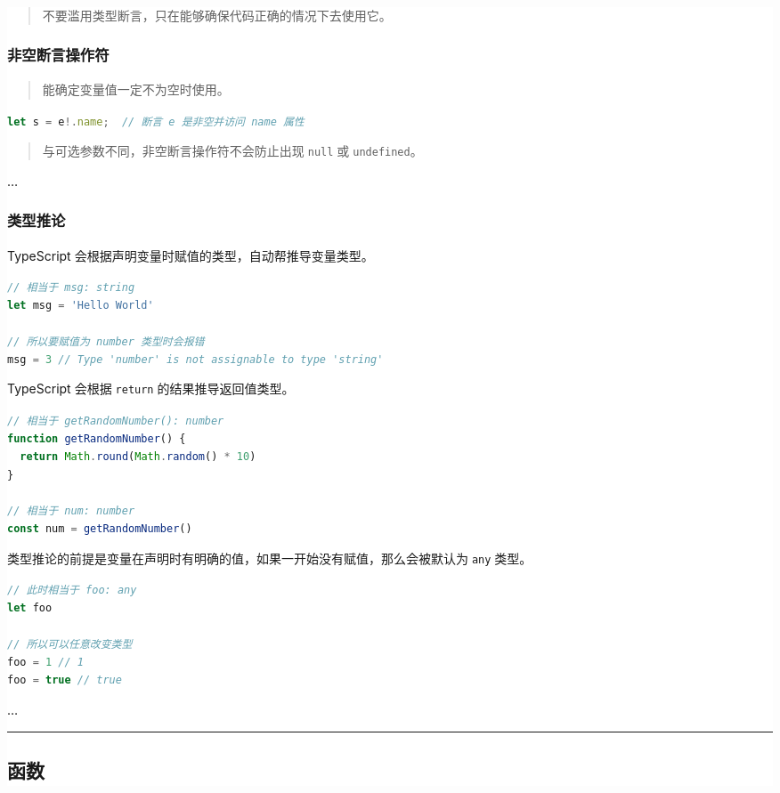 > 不要滥用类型断言，只在能够确保代码正确的情况下去使用它。



### 非空断言操作符

> 能确定变量值一定不为空时使用。

```ts
let s = e!.name;  // 断言 e 是非空并访问 name 属性
```

> 与可选参数不同，非空断言操作符不会防止出现 `null` 或 `undefined`。

…



### 类型推论

TypeScript 会根据声明变量时赋值的类型，自动帮推导变量类型。

```ts
// 相当于 msg: string
let msg = 'Hello World'

// 所以要赋值为 number 类型时会报错
msg = 3 // Type 'number' is not assignable to type 'string'
```

TypeScript 会根据 `return` 的结果推导返回值类型。

```ts
// 相当于 getRandomNumber(): number
function getRandomNumber() {
  return Math.round(Math.random() * 10)
}

// 相当于 num: number
const num = getRandomNumber()
```

类型推论的前提是变量在声明时有明确的值，如果一开始没有赋值，那么会被默认为 `any` 类型。

```ts
// 此时相当于 foo: any
let foo

// 所以可以任意改变类型
foo = 1 // 1
foo = true // true
```

…



---

## 函数
